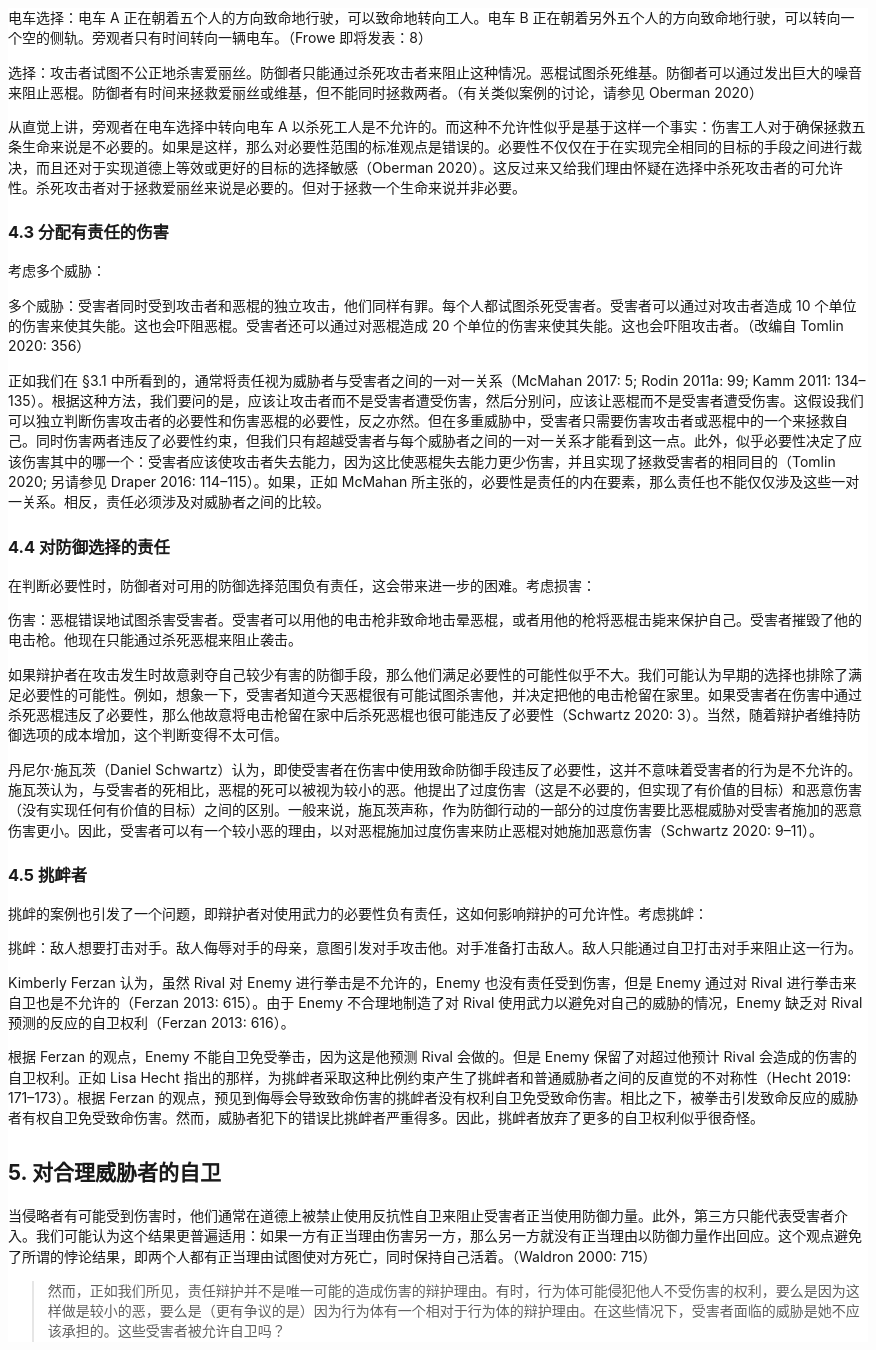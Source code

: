 电车选择：电车 A 正在朝着五个人的方向致命地行驶，可以致命地转向工人。电车 B 正在朝着另外五个人的方向致命地行驶，可以转向一个空的侧轨。旁观者只有时间转向一辆电车。（Frowe 即将发表：8）

选择：攻击者试图不公正地杀害爱丽丝。防御者只能通过杀死攻击者来阻止这种情况。恶棍试图杀死维基。防御者可以通过发出巨大的噪音来阻止恶棍。防御者有时间来拯救爱丽丝或维基，但不能同时拯救两者。（有关类似案例的讨论，请参见 Oberman 2020）

从直觉上讲，旁观者在电车选择中转向电车 A 以杀死工人是不允许的。而这种不允许性似乎是基于这样一个事实：伤害工人对于确保拯救五条生命来说是不必要的。如果是这样，那么对必要性范围的标准观点是错误的。必要性不仅仅在于在实现完全相同的目标的手段之间进行裁决，而且还对于实现道德上等效或更好的目标的选择敏感（Oberman 2020）。这反过来又给我们理由怀疑在选择中杀死攻击者的可允许性。杀死攻击者对于拯救爱丽丝来说是必要的。但对于拯救一个生命来说并非必要。

### 4.3 分配有责任的伤害

考虑多个威胁：

多个威胁：受害者同时受到攻击者和恶棍的独立攻击，他们同样有罪。每个人都试图杀死受害者。受害者可以通过对攻击者造成 10 个单位的伤害来使其失能。这也会吓阻恶棍。受害者还可以通过对恶棍造成 20 个单位的伤害来使其失能。这也会吓阻攻击者。（改编自 Tomlin 2020: 356）

正如我们在 §3.1 中所看到的，通常将责任视为威胁者与受害者之间的一对一关系（McMahan 2017: 5; Rodin 2011a: 99; Kamm 2011: 134–135）。根据这种方法，我们要问的是，应该让攻击者而不是受害者遭受伤害，然后分别问，应该让恶棍而不是受害者遭受伤害。这假设我们可以独立判断伤害攻击者的必要性和伤害恶棍的必要性，反之亦然。但在多重威胁中，受害者只需要伤害攻击者或恶棍中的一个来拯救自己。同时伤害两者违反了必要性约束，但我们只有超越受害者与每个威胁者之间的一对一关系才能看到这一点。此外，似乎必要性决定了应该伤害其中的哪一个：受害者应该使攻击者失去能力，因为这比使恶棍失去能力更少伤害，并且实现了拯救受害者的相同目的（Tomlin 2020; 另请参见 Draper 2016: 114–115）。如果，正如 McMahan 所主张的，必要性是责任的内在要素，那么责任也不能仅仅涉及这些一对一关系。相反，责任必须涉及对威胁者之间的比较。

### 4.4 对防御选择的责任

在判断必要性时，防御者对可用的防御选择范围负有责任，这会带来进一步的困难。考虑损害：

伤害：恶棍错误地试图杀害受害者。受害者可以用他的电击枪非致命地击晕恶棍，或者用他的枪将恶棍击毙来保护自己。受害者摧毁了他的电击枪。他现在只能通过杀死恶棍来阻止袭击。

如果辩护者在攻击发生时故意剥夺自己较少有害的防御手段，那么他们满足必要性的可能性似乎不大。我们可能认为早期的选择也排除了满足必要性的可能性。例如，想象一下，受害者知道今天恶棍很有可能试图杀害他，并决定把他的电击枪留在家里。如果受害者在伤害中通过杀死恶棍违反了必要性，那么他故意将电击枪留在家中后杀死恶棍也很可能违反了必要性（Schwartz 2020: 3）。当然，随着辩护者维持防御选项的成本增加，这个判断变得不太可信。

丹尼尔·施瓦茨（Daniel Schwartz）认为，即使受害者在伤害中使用致命防御手段违反了必要性，这并不意味着受害者的行为是不允许的。施瓦茨认为，与受害者的死相比，恶棍的死可以被视为较小的恶。他提出了过度伤害（这是不必要的，但实现了有价值的目标）和恶意伤害（没有实现任何有价值的目标）之间的区别。一般来说，施瓦茨声称，作为防御行动的一部分的过度伤害要比恶棍威胁对受害者施加的恶意伤害更小。因此，受害者可以有一个较小恶的理由，以对恶棍施加过度伤害来防止恶棍对她施加恶意伤害（Schwartz 2020: 9–11）。

### 4.5 挑衅者

挑衅的案例也引发了一个问题，即辩护者对使用武力的必要性负有责任，这如何影响辩护的可允许性。考虑挑衅：

挑衅：敌人想要打击对手。敌人侮辱对手的母亲，意图引发对手攻击他。对手准备打击敌人。敌人只能通过自卫打击对手来阻止这一行为。

Kimberly Ferzan 认为，虽然 Rival 对 Enemy 进行拳击是不允许的，Enemy 也没有责任受到伤害，但是 Enemy 通过对 Rival 进行拳击来自卫也是不允许的（Ferzan 2013: 615）。由于 Enemy 不合理地制造了对 Rival 使用武力以避免对自己的威胁的情况，Enemy 缺乏对 Rival 预测的反应的自卫权利（Ferzan 2013: 616）。

根据 Ferzan 的观点，Enemy 不能自卫免受拳击，因为这是他预测 Rival 会做的。但是 Enemy 保留了对超过他预计 Rival 会造成的伤害的自卫权利。正如 Lisa Hecht 指出的那样，为挑衅者采取这种比例约束产生了挑衅者和普通威胁者之间的反直觉的不对称性（Hecht 2019: 171–173）。根据 Ferzan 的观点，预见到侮辱会导致致命伤害的挑衅者没有权利自卫免受致命伤害。相比之下，被拳击引发致命反应的威胁者有权自卫免受致命伤害。然而，威胁者犯下的错误比挑衅者严重得多。因此，挑衅者放弃了更多的自卫权利似乎很奇怪。

## 5. 对合理威胁者的自卫

当侵略者有可能受到伤害时，他们通常在道德上被禁止使用反抗性自卫来阻止受害者正当使用防御力量。此外，第三方只能代表受害者介入。我们可能认为这个结果更普遍适用：如果一方有正当理由伤害另一方，那么另一方就没有正当理由以防御力量作出回应。这个观点避免了所谓的悖论结果，即两个人都有正当理由试图使对方死亡，同时保持自己活着。（Waldron 2000: 715）

> 然而，正如我们所见，责任辩护并不是唯一可能的造成伤害的辩护理由。有时，行为体可能侵犯他人不受伤害的权利，要么是因为这样做是较小的恶，要么是（更有争议的是）因为行为体有一个相对于行为体的辩护理由。在这些情况下，受害者面临的威胁是她不应该承担的。这些受害者被允许自卫吗？
